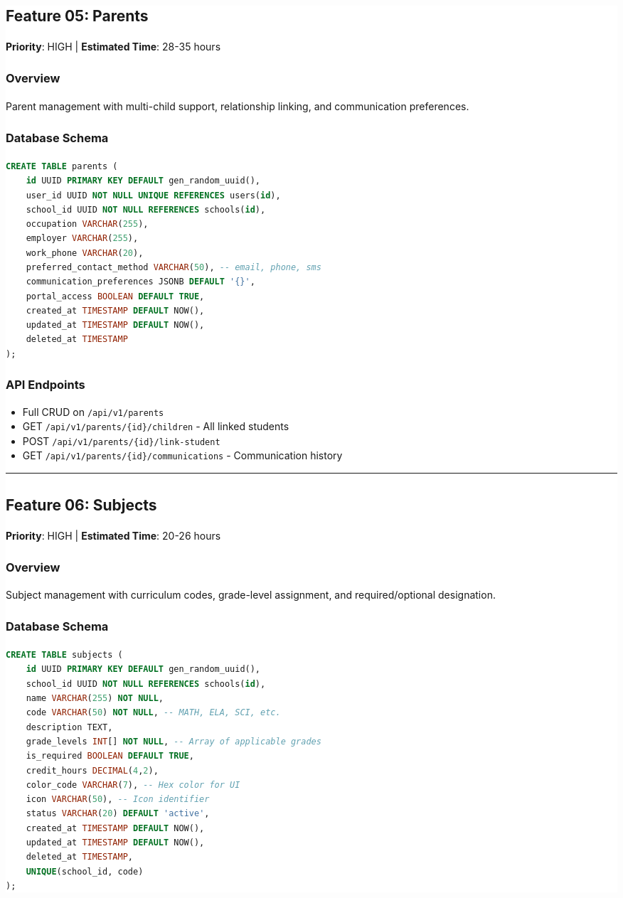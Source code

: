 
## Feature 05: Parents
**Priority**: HIGH | **Estimated Time**: 28-35 hours

### Overview
Parent management with multi-child support, relationship linking, and communication preferences.

### Database Schema
```sql
CREATE TABLE parents (
    id UUID PRIMARY KEY DEFAULT gen_random_uuid(),
    user_id UUID NOT NULL UNIQUE REFERENCES users(id),
    school_id UUID NOT NULL REFERENCES schools(id),
    occupation VARCHAR(255),
    employer VARCHAR(255),
    work_phone VARCHAR(20),
    preferred_contact_method VARCHAR(50), -- email, phone, sms
    communication_preferences JSONB DEFAULT '{}',
    portal_access BOOLEAN DEFAULT TRUE,
    created_at TIMESTAMP DEFAULT NOW(),
    updated_at TIMESTAMP DEFAULT NOW(),
    deleted_at TIMESTAMP
);
```

### API Endpoints
- Full CRUD on `/api/v1/parents`
- GET `/api/v1/parents/{id}/children` - All linked students
- POST `/api/v1/parents/{id}/link-student`
- GET `/api/v1/parents/{id}/communications` - Communication history

---

## Feature 06: Subjects
**Priority**: HIGH | **Estimated Time**: 20-26 hours

### Overview
Subject management with curriculum codes, grade-level assignment, and required/optional designation.

### Database Schema
```sql
CREATE TABLE subjects (
    id UUID PRIMARY KEY DEFAULT gen_random_uuid(),
    school_id UUID NOT NULL REFERENCES schools(id),
    name VARCHAR(255) NOT NULL,
    code VARCHAR(50) NOT NULL, -- MATH, ELA, SCI, etc.
    description TEXT,
    grade_levels INT[] NOT NULL, -- Array of applicable grades
    is_required BOOLEAN DEFAULT TRUE,
    credit_hours DECIMAL(4,2),
    color_code VARCHAR(7), -- Hex color for UI
    icon VARCHAR(50), -- Icon identifier
    status VARCHAR(20) DEFAULT 'active',
    created_at TIMESTAMP DEFAULT NOW(),
    updated_at TIMESTAMP DEFAULT NOW(),
    deleted_at TIMESTAMP,
    UNIQUE(school_id, code)
);
```
